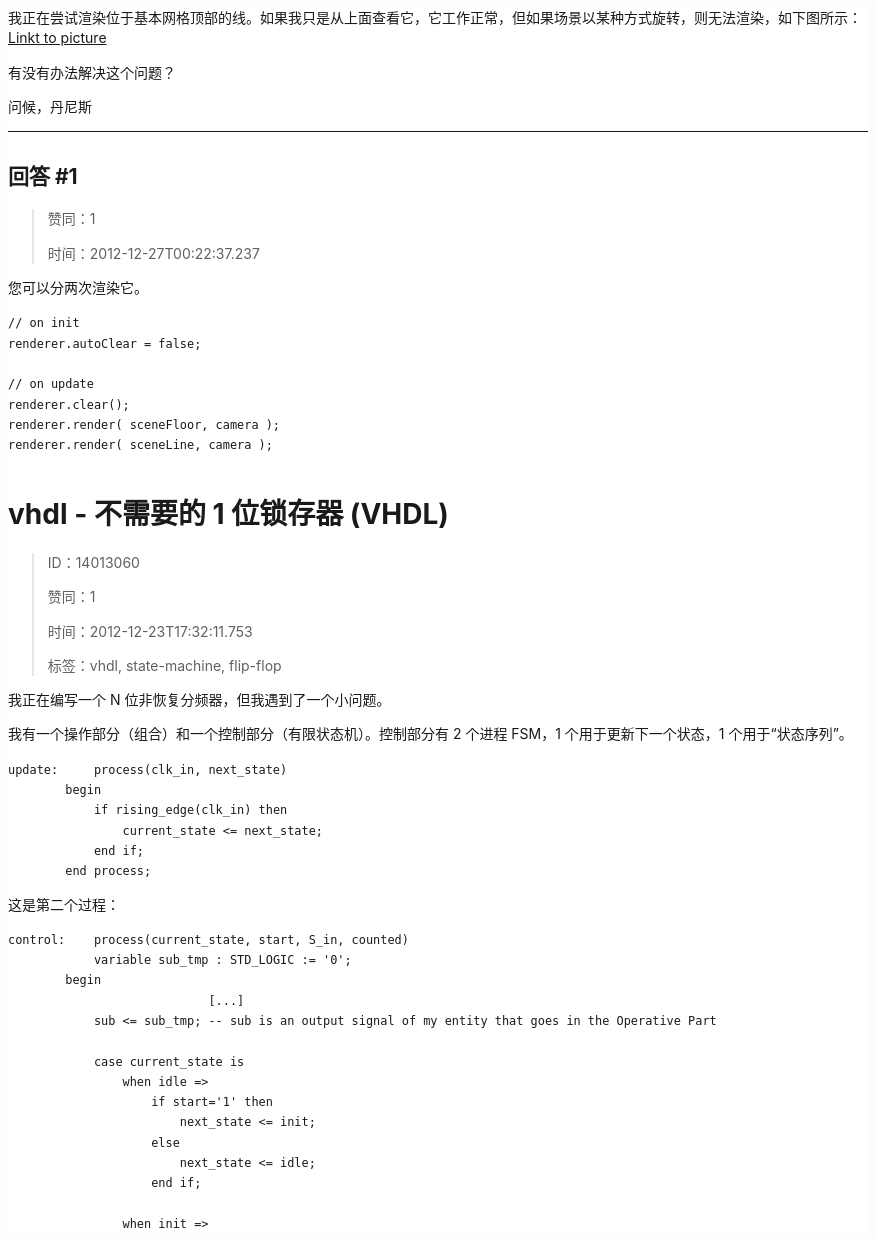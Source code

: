 我正在尝试渲染位于基本网格顶部的线。如果我只是从上面查看它，它工作正常，但如果场景以某种方式旋转，则无法渲染，如下图所示： [Linkt to picture](https://f.cloud.github.com/assets/1424069/28998/ec6e60d4-4d11-11e2-9b9a-b804bd2c9439.png)

有没有办法解决这个问题？

问候，丹尼斯

* * *

## 回答 #1

> 赞同：1
> 
> 时间：2012-12-27T00:22:37.237

您可以分两次渲染它。

```
// on init
renderer.autoClear = false;

// on update
renderer.clear();
renderer.render( sceneFloor, camera );
renderer.render( sceneLine, camera ); 
```

# vhdl - 不需要的 1 位锁存器 (VHDL)

> ID：14013060
> 
> 赞同：1
> 
> 时间：2012-12-23T17:32:11.753
> 
> 标签：vhdl, state-machine, flip-flop

我正在编写一个 N 位非恢复分频器，但我遇到了一个小问题。

我有一个操作部分（组合）和一个控制部分（有限状态机）。控制部分有 2 个进程 FSM，1 个用于更新下一个状态，1 个用于“状态序列”。

```
update:     process(clk_in, next_state)
        begin
            if rising_edge(clk_in) then
                current_state <= next_state;
            end if;
        end process; 
```

这是第二个过程：

```
control:    process(current_state, start, S_in, counted)
            variable sub_tmp : STD_LOGIC := '0';
        begin
                            [...]
            sub <= sub_tmp; -- sub is an output signal of my entity that goes in the Operative Part

            case current_state is
                when idle =>
                    if start='1' then
                        next_state <= init;
                    else
                        next_state <= idle;
                    end if;

                when init =>
```